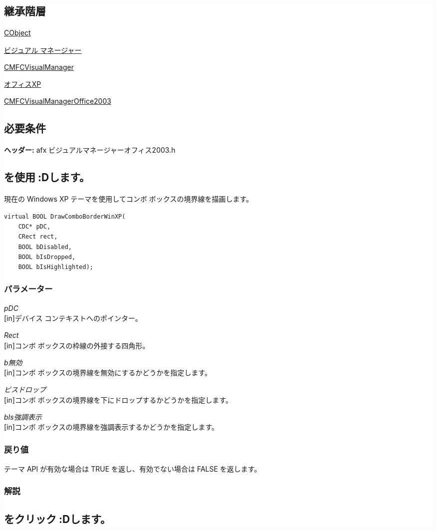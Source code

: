 ## <a name="inheritance-hierarchy"></a>継承階層

[CObject](../../mfc/reference/cobject-class.md)

[ビジュアル マネージャー](../../mfc/reference/cmfcbasevisualmanager-class.md)

[CMFCVisualManager](../../mfc/reference/cmfcvisualmanager-class.md)

[オフィスXP](../../mfc/reference/cmfcvisualmanagerofficexp-class.md)

[CMFCVisualManagerOffice2003](../../mfc/reference/cmfcvisualmanageroffice2003-class.md)

## <a name="requirements"></a>必要条件

**ヘッダー:** afx ビジュアルマネージャーオフィス2003.h

## <a name="cmfcvisualmanageroffice2003drawcomboborderwinxp"></a><a name="drawcomboborderwinxp"></a>を使用 :Dします。

現在の Windows XP テーマを使用してコンボ ボックスの境界線を描画します。

```
virtual BOOL DrawComboBorderWinXP(
    CDC* pDC,
    CRect rect,
    BOOL bDisabled,
    BOOL bIsDropped,
    BOOL bIsHighlighted);
```

### <a name="parameters"></a>パラメーター

*pDC*<br/>
[in]デバイス コンテキストへのポインター。

*Rect*<br/>
[in]コンボ ボックスの枠線の外接する四角形。

*b無効*<br/>
[in]コンボ ボックスの境界線を無効にするかどうかを指定します。

*ビスドロップ*<br/>
[in]コンボ ボックスの境界線を下にドロップするかどうかを指定します。

*bIs強調表示*<br/>
[in]コンボ ボックスの境界線を強調表示するかどうかを指定します。

### <a name="return-value"></a>戻り値

テーマ API が有効な場合は TRUE を返し、有効でない場合は FALSE を返します。

### <a name="remarks"></a>解説

## <a name="cmfcvisualmanageroffice2003drawcombodropbuttonwinxp"></a><a name="drawcombodropbuttonwinxp"></a>をクリック :Dします。
